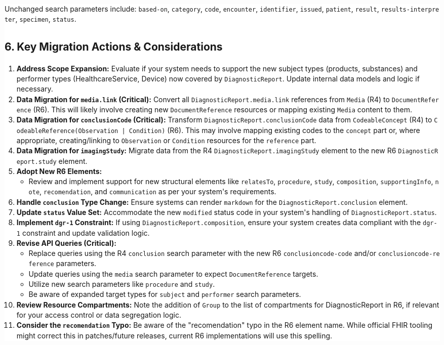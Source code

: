 Unchanged search parameters include: `based-on`, `category`, `code`, `encounter`, `identifier`, `issued`, `patient`, `result`, `results-interpreter`, `specimen`, `status`.

## 6. Key Migration Actions & Considerations

1.  **Address Scope Expansion:** Evaluate if your system needs to support the new subject types (products, substances) and performer types (HealthcareService, Device) now covered by `DiagnosticReport`. Update internal data models and logic if necessary.
2.  **Data Migration for `media.link` (Critical):** Convert all `DiagnosticReport.media.link` references from `Media` (R4) to `DocumentReference` (R6). This will likely involve creating new `DocumentReference` resources or mapping existing `Media` content to them.
3.  **Data Migration for `conclusionCode` (Critical):** Transform `DiagnosticReport.conclusionCode` data from `CodeableConcept` (R4) to `CodeableReference(Observation | Condition)` (R6). This may involve mapping existing codes to the `concept` part or, where appropriate, creating/linking to `Observation` or `Condition` resources for the `reference` part.
4.  **Data Migration for `imagingStudy`:** Migrate data from the R4 `DiagnosticReport.imagingStudy` element to the new R6 `DiagnosticReport.study` element.
5.  **Adopt New R6 Elements:**
    *   Review and implement support for new structural elements like `relatesTo`, `procedure`, `study`, `composition`, `supportingInfo`, `note`, `recomendation`, and `communication` as per your system's requirements.
6.  **Handle `conclusion` Type Change:** Ensure systems can render `markdown` for the `DiagnosticReport.conclusion` element.
7.  **Update `status` Value Set:** Accommodate the new `modified` status code in your system's handling of `DiagnosticReport.status`.
8.  **Implement `dgr-1` Constraint:** If using `DiagnosticReport.composition`, ensure your system creates data compliant with the `dgr-1` constraint and update validation logic.
9.  **Revise API Queries (Critical):**
    *   Replace queries using the R4 `conclusion` search parameter with the new R6 `conclusioncode-code` and/or `conclusioncode-reference` parameters.
    *   Update queries using the `media` search parameter to expect `DocumentReference` targets.
    *   Utilize new search parameters like `procedure` and `study`.
    *   Be aware of expanded target types for `subject` and `performer` search parameters.
10. **Review Resource Compartments:** Note the addition of `Group` to the list of compartments for DiagnosticReport in R6, if relevant for your access control or data segregation logic.
11. **Consider the `recomendation` Typo:** Be aware of the "recomendation" typo in the R6 element name. While official FHIR tooling might correct this in patches/future releases, current R6 implementations will use this spelling.